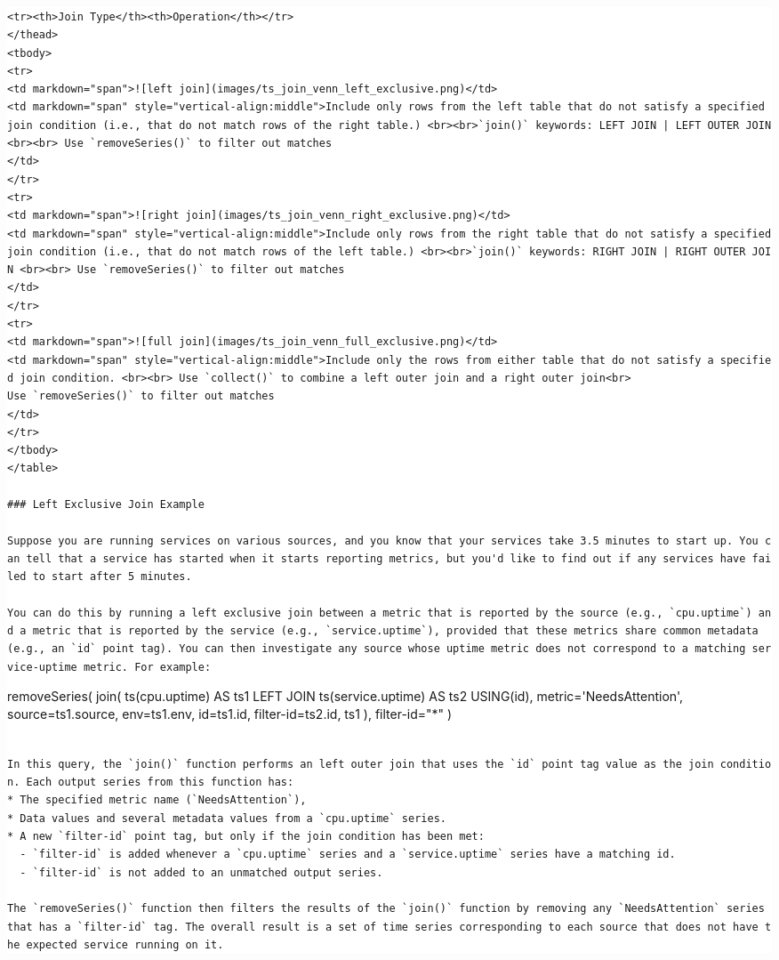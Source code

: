 ```
<tr><th>Join Type</th><th>Operation</th></tr>
</thead>
<tbody>
<tr>
<td markdown="span">![left join](images/ts_join_venn_left_exclusive.png)</td>
<td markdown="span" style="vertical-align:middle">Include only rows from the left table that do not satisfy a specified join condition (i.e., that do not match rows of the right table.) <br><br>`join()` keywords: LEFT JOIN | LEFT OUTER JOIN <br><br> Use `removeSeries()` to filter out matches
</td>
</tr>
<tr>
<td markdown="span">![right join](images/ts_join_venn_right_exclusive.png)</td>
<td markdown="span" style="vertical-align:middle">Include only rows from the right table that do not satisfy a specified join condition (i.e., that do not match rows of the left table.) <br><br>`join()` keywords: RIGHT JOIN | RIGHT OUTER JOIN <br><br> Use `removeSeries()` to filter out matches
</td>
</tr>
<tr>
<td markdown="span">![full join](images/ts_join_venn_full_exclusive.png)</td>
<td markdown="span" style="vertical-align:middle">Include only the rows from either table that do not satisfy a specified join condition. <br><br> Use `collect()` to combine a left outer join and a right outer join<br>
Use `removeSeries()` to filter out matches
</td>
</tr>
</tbody>
</table>

### Left Exclusive Join Example

Suppose you are running services on various sources, and you know that your services take 3.5 minutes to start up. You can tell that a service has started when it starts reporting metrics, but you'd like to find out if any services have failed to start after 5 minutes.

You can do this by running a left exclusive join between a metric that is reported by the source (e.g., `cpu.uptime`) and a metric that is reported by the service (e.g., `service.uptime`), provided that these metrics share common metadata (e.g., an `id` point tag). You can then investigate any source whose uptime metric does not correspond to a matching service-uptime metric. For example:

```
removeSeries(
  join(
    ts(cpu.uptime) AS ts1 LEFT JOIN ts(service.uptime) AS ts2 USING(id),
    metric='NeedsAttention', source=ts1.source, env=ts1.env, id=ts1.id, filter-id=ts2.id,
    ts1
    ),
  filter-id="*"
)
```

In this query, the `join()` function performs an left outer join that uses the `id` point tag value as the join condition. Each output series from this function has:
* The specified metric name (`NeedsAttention`),
* Data values and several metadata values from a `cpu.uptime` series.
* A new `filter-id` point tag, but only if the join condition has been met:
  - `filter-id` is added whenever a `cpu.uptime` series and a `service.uptime` series have a matching id.
  - `filter-id` is not added to an unmatched output series.

The `removeSeries()` function then filters the results of the `join()` function by removing any `NeedsAttention` series that has a `filter-id` tag. The overall result is a set of time series corresponding to each source that does not have the expected service running on it.

```
